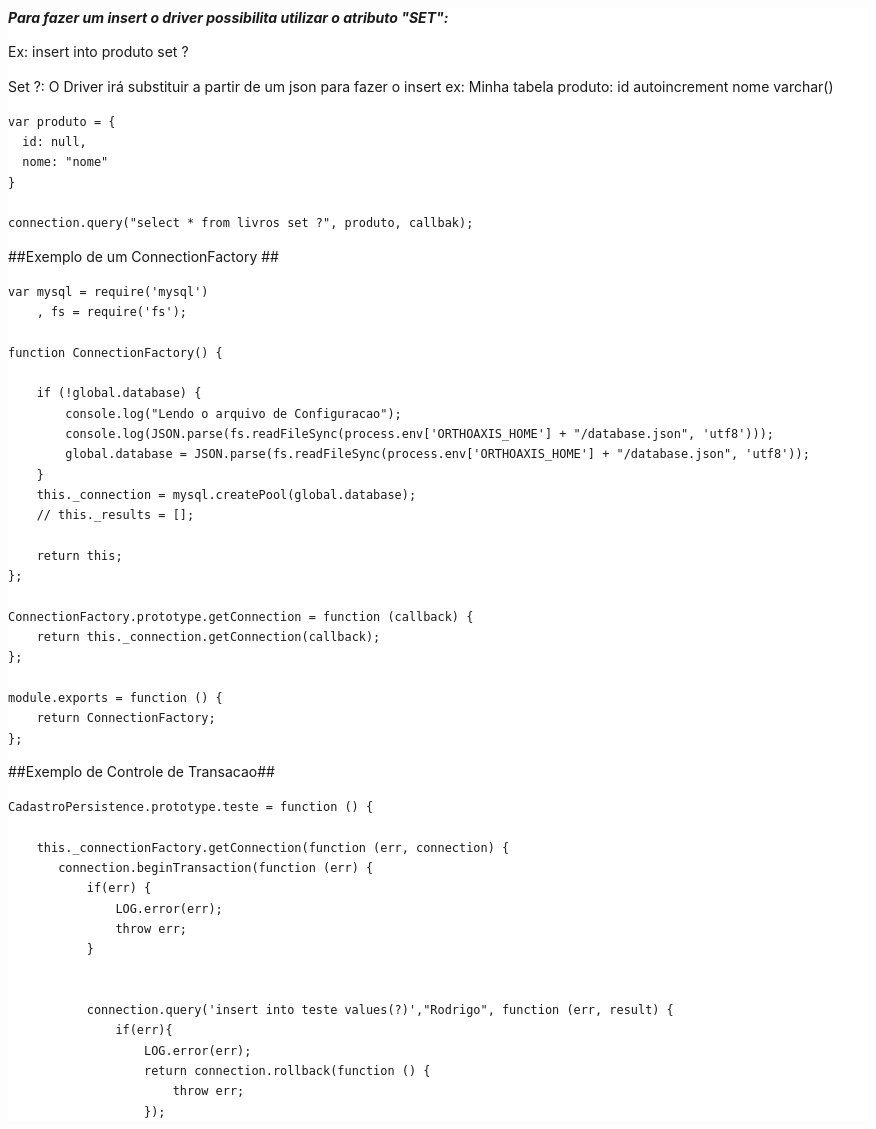 ***Para fazer um insert o driver possibilita utilizar o atributo "SET":***


Ex:
  insert into produto set ?


Set ?: O Driver irá substituir a partir de um json para fazer o insert ex:
Minha tabela produto:
  id autoincrement
  nome varchar()

```
var produto = {
  id: null,
  nome: "nome"
}

connection.query("select * from livros set ?", produto, callbak);
```
##Exemplo de um ConnectionFactory ##
```
var mysql = require('mysql')
    , fs = require('fs');

function ConnectionFactory() {

    if (!global.database) {
        console.log("Lendo o arquivo de Configuracao");
        console.log(JSON.parse(fs.readFileSync(process.env['ORTHOAXIS_HOME'] + "/database.json", 'utf8')));
        global.database = JSON.parse(fs.readFileSync(process.env['ORTHOAXIS_HOME'] + "/database.json", 'utf8'));
    }
    this._connection = mysql.createPool(global.database);
    // this._results = [];

    return this;
};

ConnectionFactory.prototype.getConnection = function (callback) {
    return this._connection.getConnection(callback);
};

module.exports = function () {
    return ConnectionFactory;
};
```

##Exemplo de Controle de Transacao##
```
CadastroPersistence.prototype.teste = function () {

    this._connectionFactory.getConnection(function (err, connection) {
       connection.beginTransaction(function (err) {
           if(err) {
               LOG.error(err);
               throw err;
           }


           connection.query('insert into teste values(?)',"Rodrigo", function (err, result) {
               if(err){
                   LOG.error(err);
                   return connection.rollback(function () {
                       throw err;
                   });
```